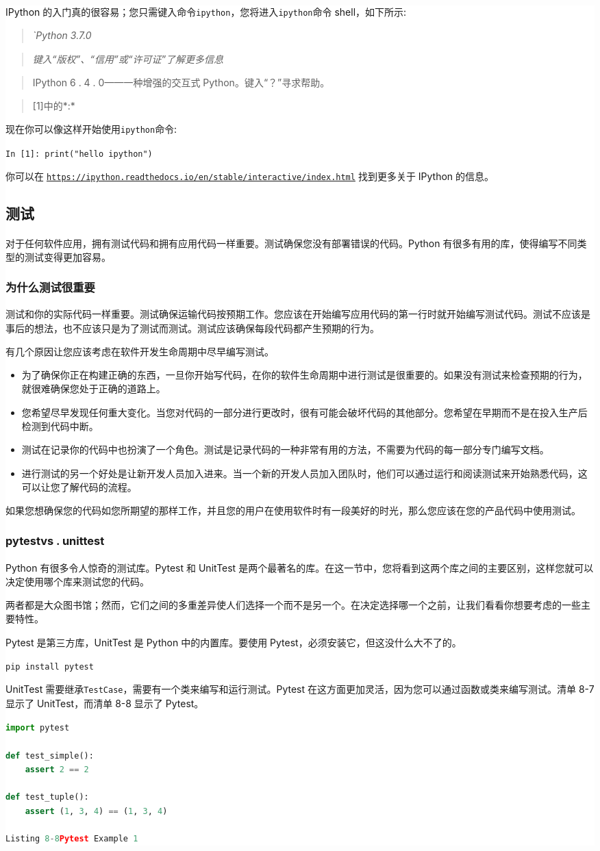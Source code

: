 IPython 的入门真的很容易；您只需键入命令`ipython`，您将进入`ipython`命令 shell，如下所示:

> *`Python 3.7.0*

> *键入“版权”、“信用”或“许可证”了解更多信息*

> IPython 6 . 4 . 0——一种增强的交互式 Python。键入“？”寻求帮助。

> [1]中的*:*

现在你可以像这样开始使用`ipython`命令:

`In [1]: print("hello ipython")`

你可以在 [`https://ipython.readthedocs.io/en/stable/interactive/index.html`](https://ipython.readthedocs.io/en/stable/interactive/index.html) 找到更多关于 IPython 的信息。

## 测试

对于任何软件应用，拥有测试代码和拥有应用代码一样重要。测试确保您没有部署错误的代码。Python 有很多有用的库，使得编写不同类型的测试变得更加容易。

### 为什么测试很重要

测试和你的实际代码一样重要。测试确保运输代码按预期工作。您应该在开始编写应用代码的第一行时就开始编写测试代码。测试不应该是事后的想法，也不应该只是为了测试而测试。测试应该确保每段代码都产生预期的行为。

有几个原因让您应该考虑在软件开发生命周期中尽早编写测试。

*   为了确保你正在构建正确的东西，一旦你开始写代码，在你的软件生命周期中进行测试是很重要的。如果没有测试来检查预期的行为，就很难确保您处于正确的道路上。

*   您希望尽早发现任何重大变化。当您对代码的一部分进行更改时，很有可能会破坏代码的其他部分。您希望在早期而不是在投入生产后检测到代码中断。

*   测试在记录你的代码中也扮演了一个角色。测试是记录代码的一种非常有用的方法，不需要为代码的每一部分专门编写文档。

*   进行测试的另一个好处是让新开发人员加入进来。当一个新的开发人员加入团队时，他们可以通过运行和阅读测试来开始熟悉代码，这可以让您了解代码的流程。

如果您想确保您的代码如您所期望的那样工作，并且您的用户在使用软件时有一段美好的时光，那么您应该在您的产品代码中使用测试。

### pytestvs . unittest

Python 有很多令人惊奇的测试库。Pytest 和 UnitTest 是两个最著名的库。在这一节中，您将看到这两个库之间的主要区别，这样您就可以决定使用哪个库来测试您的代码。

两者都是大众图书馆；然而，它们之间的多重差异使人们选择一个而不是另一个。在决定选择哪一个之前，让我们看看你想要考虑的一些主要特性。

Pytest 是第三方库，UnitTest 是 Python 中的内置库。要使用 Pytest，必须安装它，但这没什么大不了的。

```py
pip install pytest

```

UnitTest 需要继承`TestCase`，需要有一个类来编写和运行测试。Pytest 在这方面更加灵活，因为您可以通过函数或类来编写测试。清单 8-7 显示了 UnitTest，而清单 8-8 显示了 Pytest。

```py
import pytest

def test_simple():
    assert 2 == 2

def test_tuple():
    assert (1, 3, 4) == (1, 3, 4)

Listing 8-8Pytest Example 1

```
